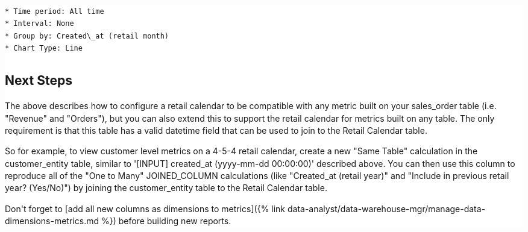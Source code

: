 	* Time period: All time
	* Interval: None
	* Group by: Created\_at (retail month)
	* Chart Type: Line

## Next Steps

The above describes how to configure a retail calendar to be compatible with any metric built on your sales\_order table (i.e. "Revenue" and "Orders"), but you can also extend this to support the retail calendar for metrics built on any table. The only requirement is that this table has a valid datetime field that can be used to join to the Retail Calendar table.

So for example, to view customer level metrics on a 4-5-4 retail calendar, create a new "Same Table" calculation in the customer\_entity table, similar to '\[INPUT\] created\_at (yyyy-mm-dd 00:00:00)' described above. You can then use this column to reproduce all of the "One to Many" JOINED\_COLUMN calculations (like "Created_at (retail year)" and "Include in previous retail year? (Yes/No)") by joining the customer\_entity table to the Retail Calendar table.

Don't forget to [add all new columns as dimensions to metrics]({% link data-analyst/data-warehouse-mgr/manage-data-dimensions-metrics.md %}) before building new reports.
